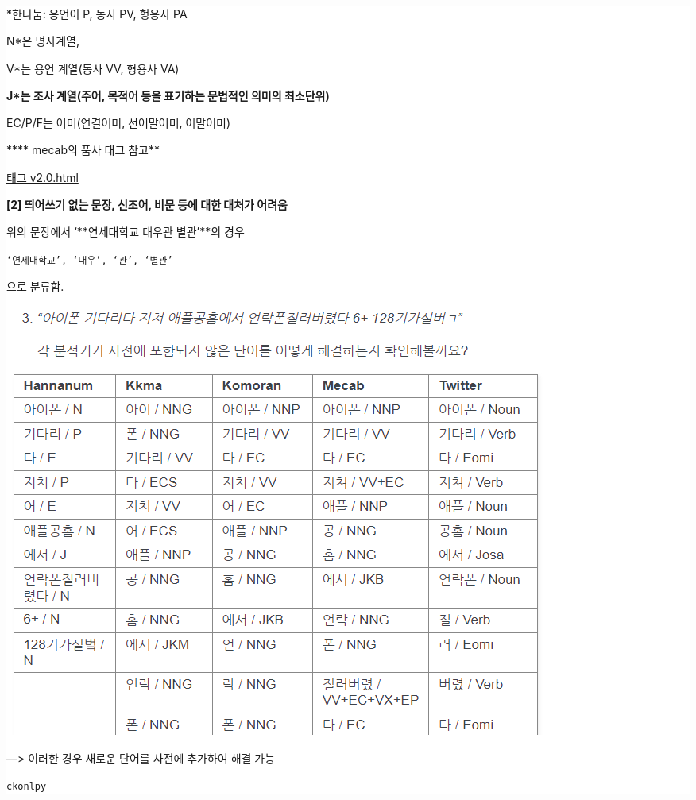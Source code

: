 *한나눔: 용언이 P, 동사 PV, 형용사 PA

N*은 명사계열, 

V*는 용언 계열(동사 VV, 형용사 VA)

**J*는 조사 계열(주어, 목적어 등을 표기하는 문법적인 의미의 최소단위)**

EC/P/F는 어미(연결어미, 선어말어미, 어말어미)

**** mecab의 품사 태그 참고**

[태그 v2.0.html](%E1%84%92%E1%85%A1%E1%86%AB%E1%84%80%E1%85%AE%E1%86%A8%E1%84%8B%E1%85%A5%20%E1%84%90%E1%85%A6%E1%86%A8%E1%84%89%E1%85%B3%E1%84%90%E1%85%B3%20%E1%84%8C%E1%85%A5%E1%86%AB%E1%84%8E%E1%85%A5%E1%84%85%E1%85%B5%20209cf8a61dbd4e2f9a2a16f74a120b97/%25ED%2583%259C%25EA%25B7%25B8_v2.0.html)

**[2] 띄어쓰기 없는 문장, 신조어, 비문 등에 대한 대처가 어려움**

위의 문장에서 ‘**연세대학교 대우관 별관’**의 경우

`‘연세대학교’, ‘대우’, ‘관’, ‘별관’`

으로 분류함.

![Untitled](%E1%84%92%E1%85%A1%E1%86%AB%E1%84%80%E1%85%AE%E1%86%A8%E1%84%8B%E1%85%A5%20%E1%84%90%E1%85%A6%E1%86%A8%E1%84%89%E1%85%B3%E1%84%90%E1%85%B3%20%E1%84%8C%E1%85%A5%E1%86%AB%E1%84%8E%E1%85%A5%E1%84%85%E1%85%B5%20209cf8a61dbd4e2f9a2a16f74a120b97/Untitled%201.png)

—> 이러한 경우 새로운 단어를 사전에 추가하여 해결 가능

`ckonlpy`
